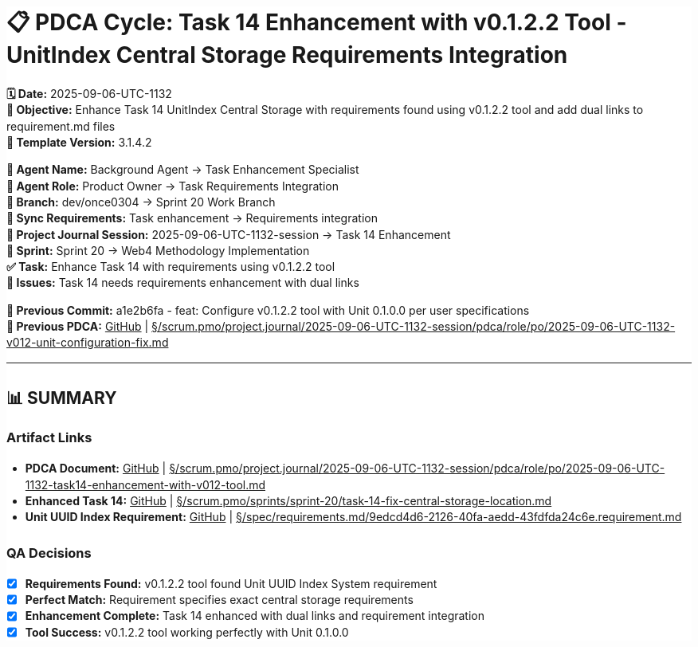 # 📋 **PDCA Cycle: Task 14 Enhancement with v0.1.2.2 Tool - UnitIndex Central Storage Requirements Integration**

**🗓️ Date:** 2025-09-06-UTC-1132  
**🎯 Objective:** Enhance Task 14 UnitIndex Central Storage with requirements found using v0.1.2.2 tool and add dual links to requirement.md files  
**🎯 Template Version:** 3.1.4.2  

**👤 Agent Name:** Background Agent → Task Enhancement Specialist  
**👤 Agent Role:** Product Owner → Task Requirements Integration  
**👤 Branch:** dev/once0304 → Sprint 20 Work Branch  
**🔄 Sync Requirements:** Task enhancement → Requirements integration  
**🎯 Project Journal Session:** 2025-09-06-UTC-1132-session → Task 14 Enhancement  
**🎯 Sprint:** Sprint 20 → Web4 Methodology Implementation  
**✅ Task:** Enhance Task 14 with requirements using v0.1.2.2 tool  
**🚨 Issues:** Task 14 needs requirements enhancement with dual links  

**📎 Previous Commit:** a1e2b6fa - feat: Configure v0.1.2.2 tool with Unit 0.1.0.0 per user specifications  
**🔗 Previous PDCA:** [GitHub](https://github.com/Cerulean-Circle-GmbH/Web4Articles/blob/dev/once0304/scrum.pmo/project.journal/2025-09-06-UTC-1132-session/pdca/role/po/2025-09-06-UTC-1132-v012-unit-configuration-fix.md) | [§/scrum.pmo/project.journal/2025-09-06-UTC-1132-session/pdca/role/po/2025-09-06-UTC-1132-v012-unit-configuration-fix.md](../../../../../../../scrum.pmo/project.journal/2025-09-06-UTC-1132-session/pdca/role/po/2025-09-06-UTC-1132-v012-unit-configuration-fix.md)

---

## **📊 SUMMARY**

### **Artifact Links**
- **PDCA Document:** [GitHub](https://github.com/Cerulean-Circle-GmbH/Web4Articles/blob/dev/once0304/scrum.pmo/project.journal/2025-09-06-UTC-1132-session/pdca/role/po/2025-09-06-UTC-1132-task14-enhancement-with-v012-tool.md) | [§/scrum.pmo/project.journal/2025-09-06-UTC-1132-session/pdca/role/po/2025-09-06-UTC-1132-task14-enhancement-with-v012-tool.md](../../../../../../../scrum.pmo/project.journal/2025-09-06-UTC-1132-session/pdca/role/po/2025-09-06-UTC-1132-task14-enhancement-with-v012-tool.md)
- **Enhanced Task 14:** [GitHub](https://github.com/Cerulean-Circle-GmbH/Web4Articles/blob/dev/once0304/scrum.pmo/sprints/sprint-20/task-14-fix-central-storage-location.md) | [§/scrum.pmo/sprints/sprint-20/task-14-fix-central-storage-location.md](../../../../../../../scrum.pmo/sprints/sprint-20/task-14-fix-central-storage-location.md)
- **Unit UUID Index Requirement:** [GitHub](https://github.com/Cerulean-Circle-GmbH/Web4Articles/blob/dev/once0304/spec/requirements.md/9edcd4d6-2126-40fa-aedd-43fdfda24c6e.requirement.md) | [§/spec/requirements.md/9edcd4d6-2126-40fa-aedd-43fdfda24c6e.requirement.md](../../../spec/requirements.md/9edcd4d6-2126-40fa-aedd-43fdfda24c6e.requirement.md)

### **QA Decisions**
- [x] **Requirements Found:** v0.1.2.2 tool found Unit UUID Index System requirement
- [x] **Perfect Match:** Requirement specifies exact central storage requirements
- [x] **Enhancement Complete:** Task 14 enhanced with dual links and requirement integration
- [x] **Tool Success:** v0.1.2.2 tool working perfectly with Unit 0.1.0.0
